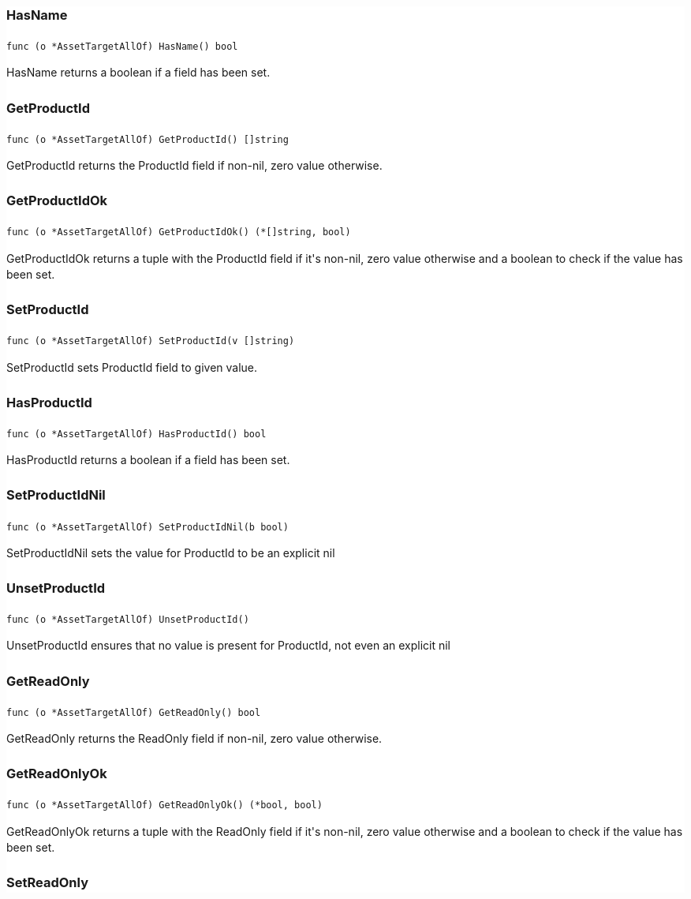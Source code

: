### HasName

`func (o *AssetTargetAllOf) HasName() bool`

HasName returns a boolean if a field has been set.

### GetProductId

`func (o *AssetTargetAllOf) GetProductId() []string`

GetProductId returns the ProductId field if non-nil, zero value otherwise.

### GetProductIdOk

`func (o *AssetTargetAllOf) GetProductIdOk() (*[]string, bool)`

GetProductIdOk returns a tuple with the ProductId field if it's non-nil, zero value otherwise
and a boolean to check if the value has been set.

### SetProductId

`func (o *AssetTargetAllOf) SetProductId(v []string)`

SetProductId sets ProductId field to given value.

### HasProductId

`func (o *AssetTargetAllOf) HasProductId() bool`

HasProductId returns a boolean if a field has been set.

### SetProductIdNil

`func (o *AssetTargetAllOf) SetProductIdNil(b bool)`

 SetProductIdNil sets the value for ProductId to be an explicit nil

### UnsetProductId
`func (o *AssetTargetAllOf) UnsetProductId()`

UnsetProductId ensures that no value is present for ProductId, not even an explicit nil
### GetReadOnly

`func (o *AssetTargetAllOf) GetReadOnly() bool`

GetReadOnly returns the ReadOnly field if non-nil, zero value otherwise.

### GetReadOnlyOk

`func (o *AssetTargetAllOf) GetReadOnlyOk() (*bool, bool)`

GetReadOnlyOk returns a tuple with the ReadOnly field if it's non-nil, zero value otherwise
and a boolean to check if the value has been set.

### SetReadOnly
